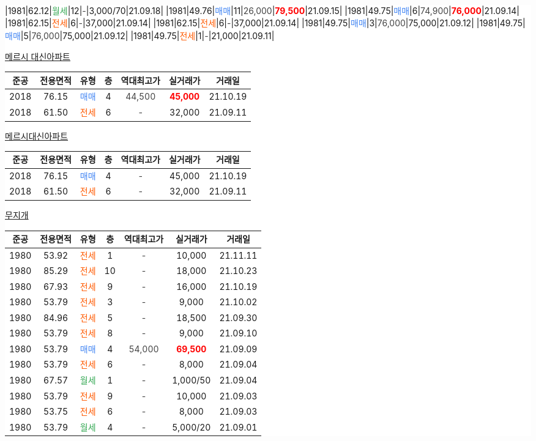 |1981|62.12|<span style="color:#34A853">월세</span>|12|<span style="color:#444444">-</span>|3,000/70|21.09.18|
|1981|49.76|<span style="color:#4285F3">매매</span>|11|<span style="color:#444444">26,000</span>|<b><span style="color:#FF0000">79,500</span></b>|21.09.15|
|1981|49.75|<span style="color:#4285F3">매매</span>|6|<span style="color:#444444">74,900</span>|<b><span style="color:#FF0000">76,000</span></b>|21.09.14|
|1981|62.15|<span style="color:#FF5A00">전세</span>|6|<span style="color:#444444">-</span>|37,000|21.09.14|
|1981|62.15|<span style="color:#FF5A00">전세</span>|6|<span style="color:#444444">-</span>|37,000|21.09.14|
|1981|49.75|<span style="color:#4285F3">매매</span>|3|<span style="color:#444444">76,000</span>|75,000|21.09.12|
|1981|49.75|<span style="color:#4285F3">매매</span>|5|<span style="color:#444444">76,000</span>|75,000|21.09.12|
|1981|49.75|<span style="color:#FF5A00">전세</span>|1|<span style="color:#444444">-</span>|21,000|21.09.11|

[메르시 대신아파트](https://search.naver.com/search.naver?query=%EB%A9%94%EB%A5%B4%EC%8B%9C+%EB%8C%80%EC%8B%A0%EC%95%84%ED%8C%8C%ED%8A%B8)

|준공|전용면적|유형|층|역대최고가|실거래가|거래일|
|:---:|:---:|:---:|:---:|:---:|:---:|:---:|
|2018|76.15|<span style="color:#4285F3">매매</span>|4|<span style="color:#444444">44,500</span>|<b><span style="color:#FF0000">45,000</span></b>|21.10.19|
|2018|61.50|<span style="color:#FF5A00">전세</span>|6|<span style="color:#444444">-</span>|32,000|21.09.11|

[메르시대신아파트](https://search.naver.com/search.naver?query=%EB%A9%94%EB%A5%B4%EC%8B%9C%EB%8C%80%EC%8B%A0%EC%95%84%ED%8C%8C%ED%8A%B8)

|준공|전용면적|유형|층|역대최고가|실거래가|거래일|
|:---:|:---:|:---:|:---:|:---:|:---:|:---:|
|2018|76.15|<span style="color:#4285F3">매매</span>|4|<span style="color:#444444">-</span>|45,000|21.10.19|
|2018|61.50|<span style="color:#FF5A00">전세</span>|6|<span style="color:#444444">-</span>|32,000|21.09.11|

[무지개](https://search.naver.com/search.naver?query=%EB%AC%B4%EC%A7%80%EA%B0%9C)

|준공|전용면적|유형|층|역대최고가|실거래가|거래일|
|:---:|:---:|:---:|:---:|:---:|:---:|:---:|
|1980|53.92|<span style="color:#FF5A00">전세</span>|1|<span style="color:#444444">-</span>|10,000|21.11.11|
|1980|85.29|<span style="color:#FF5A00">전세</span>|10|<span style="color:#444444">-</span>|18,000|21.10.23|
|1980|67.93|<span style="color:#FF5A00">전세</span>|9|<span style="color:#444444">-</span>|16,000|21.10.19|
|1980|53.79|<span style="color:#FF5A00">전세</span>|3|<span style="color:#444444">-</span>|9,000|21.10.02|
|1980|84.96|<span style="color:#FF5A00">전세</span>|5|<span style="color:#444444">-</span>|18,500|21.09.30|
|1980|53.79|<span style="color:#FF5A00">전세</span>|8|<span style="color:#444444">-</span>|9,000|21.09.10|
|1980|53.79|<span style="color:#4285F3">매매</span>|4|<span style="color:#444444">54,000</span>|<b><span style="color:#FF0000">69,500</span></b>|21.09.09|
|1980|53.79|<span style="color:#FF5A00">전세</span>|6|<span style="color:#444444">-</span>|8,000|21.09.04|
|1980|67.57|<span style="color:#34A853">월세</span>|1|<span style="color:#444444">-</span>|1,000/50|21.09.04|
|1980|53.79|<span style="color:#FF5A00">전세</span>|9|<span style="color:#444444">-</span>|10,000|21.09.03|
|1980|53.75|<span style="color:#FF5A00">전세</span>|6|<span style="color:#444444">-</span>|8,000|21.09.03|
|1980|53.79|<span style="color:#34A853">월세</span>|4|<span style="color:#444444">-</span>|5,000/20|21.09.01|
